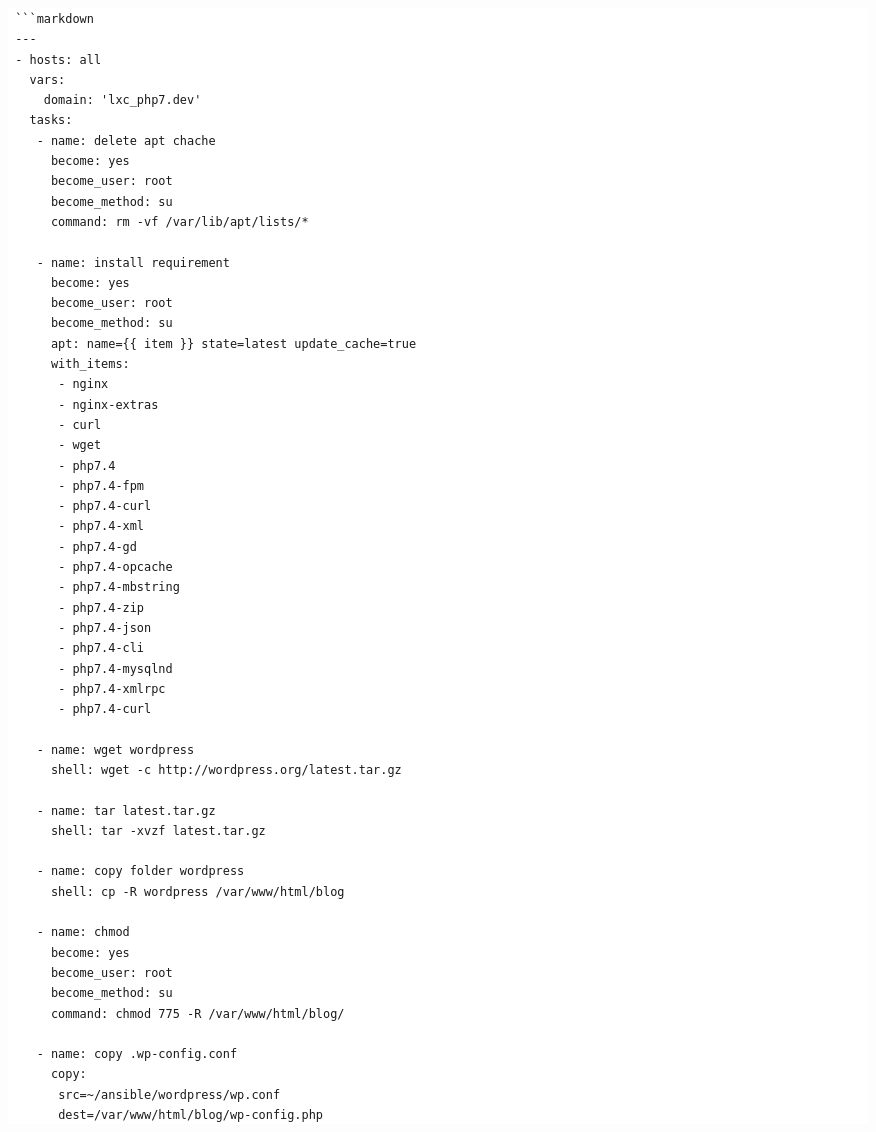      ```markdown
     ---
     - hosts: all
       vars:
         domain: 'lxc_php7.dev'
       tasks:
        - name: delete apt chache
          become: yes
          become_user: root
          become_method: su
          command: rm -vf /var/lib/apt/lists/*
     
        - name: install requirement
          become: yes
          become_user: root
          become_method: su
          apt: name={{ item }} state=latest update_cache=true
          with_items:
           - nginx
           - nginx-extras
           - curl
           - wget
           - php7.4
           - php7.4-fpm
           - php7.4-curl
           - php7.4-xml
           - php7.4-gd
           - php7.4-opcache
           - php7.4-mbstring
           - php7.4-zip
           - php7.4-json
           - php7.4-cli
           - php7.4-mysqlnd
           - php7.4-xmlrpc
           - php7.4-curl
     
        - name: wget wordpress
          shell: wget -c http://wordpress.org/latest.tar.gz
     
        - name: tar latest.tar.gz
          shell: tar -xvzf latest.tar.gz
     
        - name: copy folder wordpress
          shell: cp -R wordpress /var/www/html/blog
     
        - name: chmod
          become: yes
          become_user: root
          become_method: su
          command: chmod 775 -R /var/www/html/blog/
     
        - name: copy .wp-config.conf
          copy:
           src=~/ansible/wordpress/wp.conf
           dest=/var/www/html/blog/wp-config.php
     